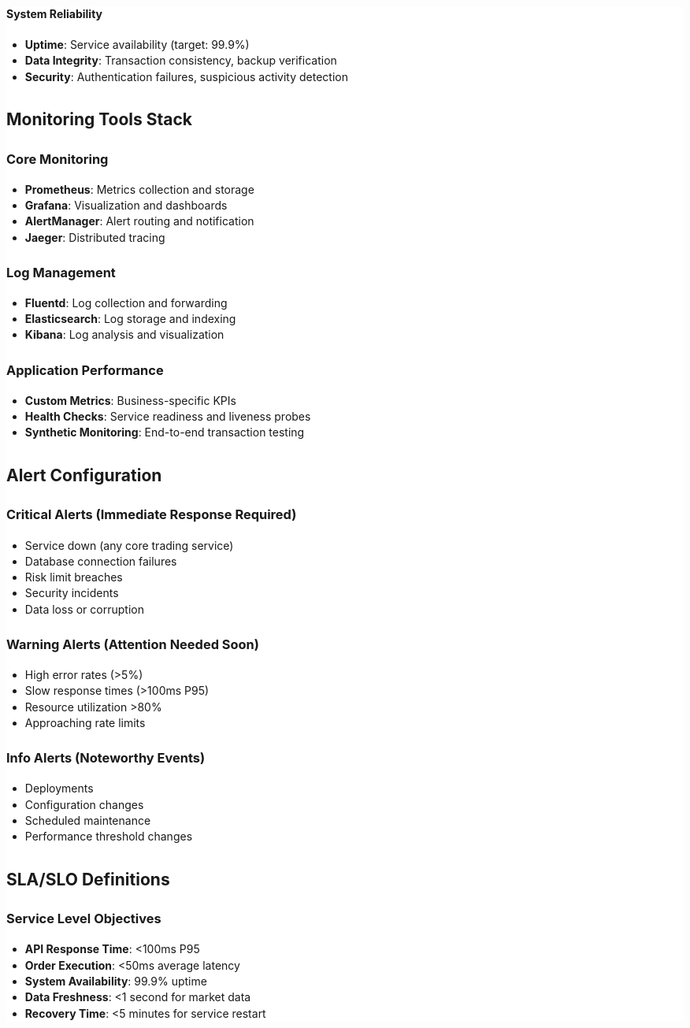 #### System Reliability
- **Uptime**: Service availability (target: 99.9%)
- **Data Integrity**: Transaction consistency, backup verification
- **Security**: Authentication failures, suspicious activity detection

## Monitoring Tools Stack

### Core Monitoring
- **Prometheus**: Metrics collection and storage
- **Grafana**: Visualization and dashboards
- **AlertManager**: Alert routing and notification
- **Jaeger**: Distributed tracing

### Log Management
- **Fluentd**: Log collection and forwarding
- **Elasticsearch**: Log storage and indexing
- **Kibana**: Log analysis and visualization

### Application Performance
- **Custom Metrics**: Business-specific KPIs
- **Health Checks**: Service readiness and liveness probes
- **Synthetic Monitoring**: End-to-end transaction testing

## Alert Configuration

### Critical Alerts (Immediate Response Required)
- Service down (any core trading service)
- Database connection failures
- Risk limit breaches
- Security incidents
- Data loss or corruption

### Warning Alerts (Attention Needed Soon)
- High error rates (>5%)
- Slow response times (>100ms P95)
- Resource utilization >80%
- Approaching rate limits

### Info Alerts (Noteworthy Events)
- Deployments
- Configuration changes
- Scheduled maintenance
- Performance threshold changes

## SLA/SLO Definitions

### Service Level Objectives
- **API Response Time**: <100ms P95
- **Order Execution**: <50ms average latency
- **System Availability**: 99.9% uptime
- **Data Freshness**: <1 second for market data
- **Recovery Time**: <5 minutes for service restart
